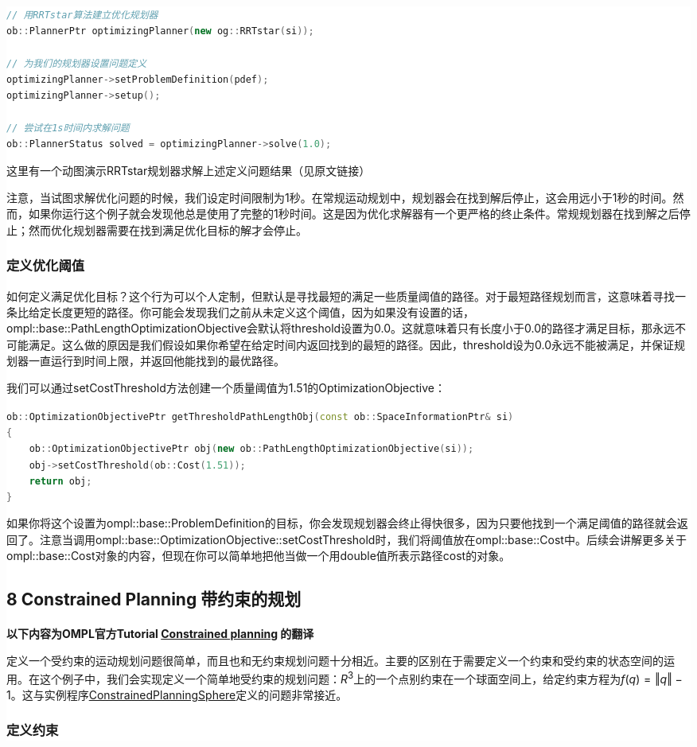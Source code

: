 ```cpp
// 用RRTstar算法建立优化规划器
ob::PlannerPtr optimizingPlanner(new og::RRTstar(si));
 
// 为我们的规划器设置问题定义
optimizingPlanner->setProblemDefinition(pdef);
optimizingPlanner->setup();
 
// 尝试在1s时间内求解问题
ob::PlannerStatus solved = optimizingPlanner->solve(1.0);
```

这里有一个动图演示RRTstar规划器求解上述定义问题结果（见原文链接）

注意，当试图求解优化问题的时候，我们设定时间限制为1秒。在常规运动规划中，规划器会在找到解后停止，这会用远小于1秒的时间。然而，如果你运行这个例子就会发现他总是使用了完整的1秒时间。这是因为优化求解器有一个更严格的终止条件。常规规划器在找到解之后停止；然而优化规划器需要在找到满足优化目标的解才会停止。



### 定义优化阈值

如何定义满足优化目标？这个行为可以个人定制，但默认是寻找最短的满足一些质量阈值的路径。对于最短路径规划而言，这意味着寻找一条比给定长度更短的路径。你可能会发现我们之前从未定义这个阈值，因为如果没有设置的话，ompl::base::PathLengthOptimizationObjective会默认将threshold设置为0.0。这就意味着只有长度小于0.0的路径才满足目标，那永远不可能满足。这么做的原因是我们假设如果你希望在给定时间内返回找到的最短的路径。因此，threshold设为0.0永远不能被满足，并保证规划器一直运行到时间上限，并返回他能找到的最优路径。

我们可以通过setCostThreshold方法创建一个质量阈值为1.51的OptimizationObjective：

```cpp
ob::OptimizationObjectivePtr getThresholdPathLengthObj(const ob::SpaceInformationPtr& si)
{
    ob::OptimizationObjectivePtr obj(new ob::PathLengthOptimizationObjective(si));
    obj->setCostThreshold(ob::Cost(1.51));
    return obj;
}
```

如果你将这个设置为ompl::base::ProblemDefinition的目标，你会发现规划器会终止得快很多，因为只要他找到一个满足阈值的路径就会返回了。注意当调用ompl::base::OptimizationObjective::setCostThreshold时，我们将阈值放在ompl::base::Cost中。后续会讲解更多关于ompl::base::Cost对象的内容，但现在你可以简单地把他当做一个用double值所表示路径cost的对象。









## 8 Constrained Planning 带约束的规划

**以下内容为OMPL官方Tutorial [Constrained planning](https://ompl.kavrakilab.org/constrainedPlanningTutorial.html) 的翻译**

定义一个受约束的运动规划问题很简单，而且也和无约束规划问题十分相近。主要的区别在于需要定义一个约束和受约束的状态空间的运用。在这个例子中，我们会实现定义一个简单地受约束的规划问题：$R^3$上的一个点别约束在一个球面空间上，给定约束方程为$f(q) = \Vert q \Vert - 1$。这与实例程序[ConstrainedPlanningSphere](https://ompl.kavrakilab.org/ConstrainedPlanningSphere_8cpp_source.html)定义的问题非常接近。



### 定义约束
